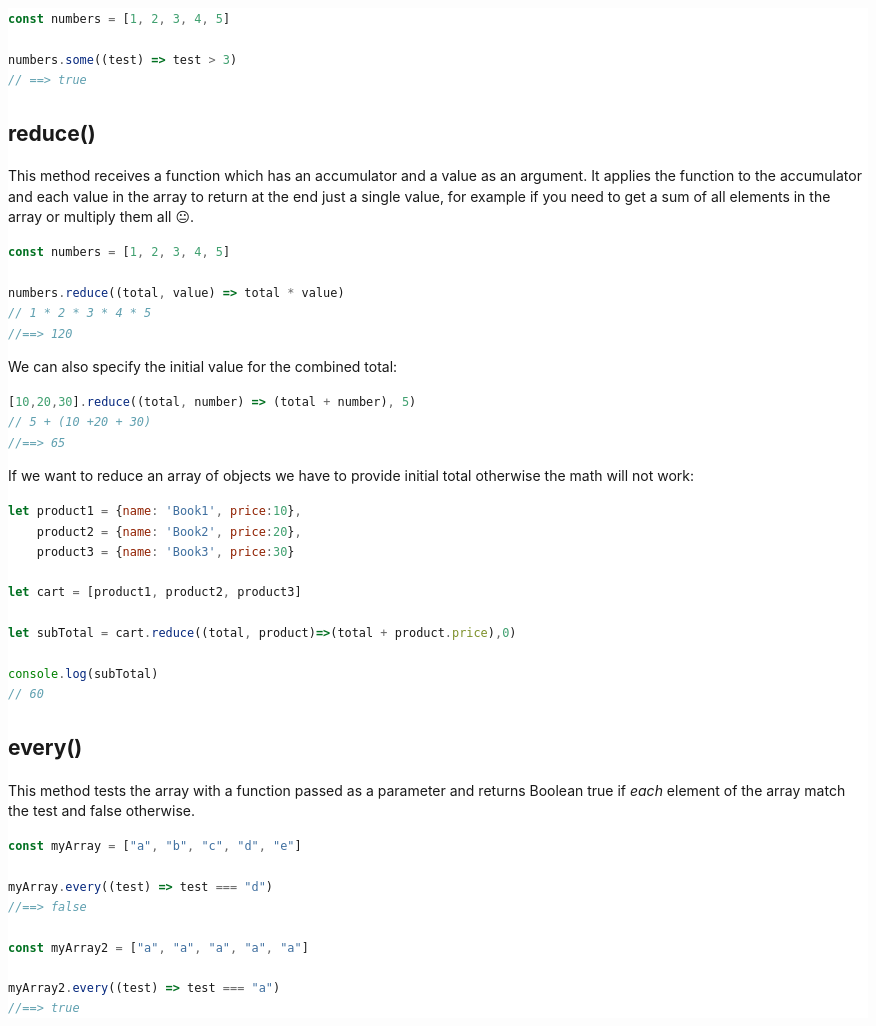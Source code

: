 ```javascript
const numbers = [1, 2, 3, 4, 5]

numbers.some((test) => test > 3)
// ==> true
```

## reduce()

This method receives a function which has an accumulator and a value as an argument. It applies the function to the accumulator and each value in the array to return at the end just a single value, for example if you need to get a sum of all elements in the array or multiply them all 😐.

```javascript
const numbers = [1, 2, 3, 4, 5]

numbers.reduce((total, value) => total * value)
// 1 * 2 * 3 * 4 * 5
//==> 120
```

We can also specify the initial value for the combined total:
```javascript
[10,20,30].reduce((total, number) => (total + number), 5)
// 5 + (10 +20 + 30)
//==> 65
```

If we want to reduce an array of objects we have to provide initial total otherwise the math will not work:


```javascript
let product1 = {name: 'Book1', price:10}, 
    product2 = {name: 'Book2', price:20}, 
    product3 = {name: 'Book3', price:30}

let cart = [product1, product2, product3]

let subTotal = cart.reduce((total, product)=>(total + product.price),0)

console.log(subTotal)
// 60
```


## every()

This method tests the array with a function passed as a parameter and returns Boolean true if _each_ element of the array match the test and false otherwise.

```javascript
const myArray = ["a", "b", "c", "d", "e"]

myArray.every((test) => test === "d")
//==> false

const myArray2 = ["a", "a", "a", "a", "a"]

myArray2.every((test) => test === "a")
//==> true
```
